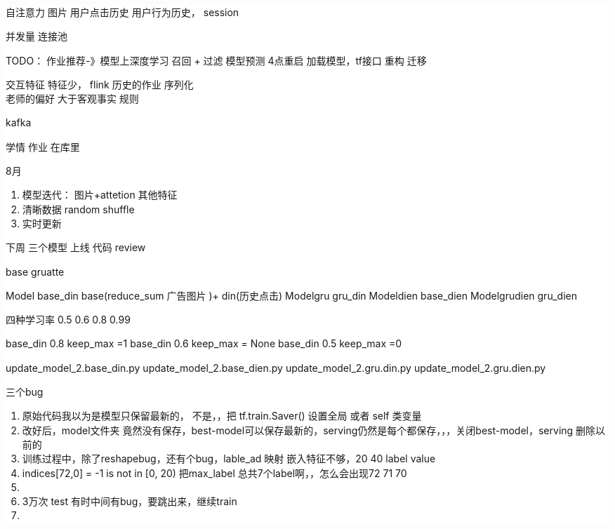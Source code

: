 
自注意力  图片  用户点击历史
用户行为历史，
session 

并发量 连接池
 
TODO：
作业推荐-》模型上深度学习
召回 + 过滤      模型预测
4点重启 加载模型，tf接口    重构 迁移

交互特征  特征少，  flink
历史的作业   序列化   
老师的偏好   大于客观事实   规则

kafka 

学情 作业 在库里 



8月  
1. 模型迭代： 图片+attetion 其他特征
2. 清晰数据 random  shuffle
3. 实时更新

   
  
下周 
三个模型  上线    代码 review

base 
gruatte


Model   base_din   base(reduce_sum 广告图片 )+ din(历史点击)
Modelgru gru_din
Modeldien  base_dien
Modelgrudien  gru_dien

四种学习率 0.5 0.6 0.8 0.99

base_din 0.8 keep_max =1
base_din 0.6 keep_max = None 
base_din 0.5 keep_max =0
 
update_model_2.base_din.py
update_model_2.base_dien.py
update_model_2.gru.din.py
update_model_2.gru.dien.py



三个bug
1. 原始代码我以为是模型只保留最新的， 不是，，把 tf.train.Saver() 设置全局 或者 self 类变量
2. 改好后，model文件夹 竟然没有保存，best-model可以保存最新的，serving仍然是每个都保存，，，关闭best-model，serving 删除以前的
3. 训练过程中，除了reshapebug，还有个bug，lable_ad  映射  嵌入特征不够，20 40 label value 
4.  indices[72,0] = -1 is not in [0, 20)    把max_label  总共7个label啊，，怎么会出现72 71 70
5. 
6. 3万次 test 有时中间有bug，要跳出来，继续train
7.  
